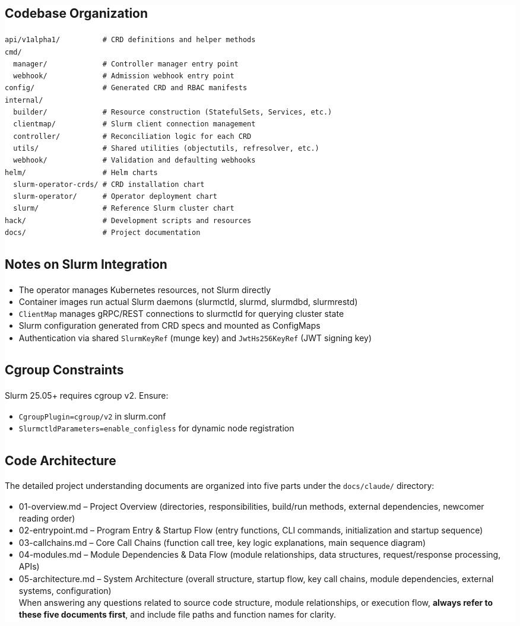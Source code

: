 ## Codebase Organization

```
api/v1alpha1/          # CRD definitions and helper methods
cmd/
  manager/             # Controller manager entry point
  webhook/             # Admission webhook entry point
config/                # Generated CRD and RBAC manifests
internal/
  builder/             # Resource construction (StatefulSets, Services, etc.)
  clientmap/           # Slurm client connection management
  controller/          # Reconciliation logic for each CRD
  utils/               # Shared utilities (objectutils, refresolver, etc.)
  webhook/             # Validation and defaulting webhooks
helm/                  # Helm charts
  slurm-operator-crds/ # CRD installation chart
  slurm-operator/      # Operator deployment chart
  slurm/               # Reference Slurm cluster chart
hack/                  # Development scripts and resources
docs/                  # Project documentation
```

## Notes on Slurm Integration

- The operator manages Kubernetes resources, not Slurm directly
- Container images run actual Slurm daemons (slurmctld, slurmd, slurmdbd, slurmrestd)
- `ClientMap` manages gRPC/REST connections to slurmctld for querying cluster state
- Slurm configuration generated from CRD specs and mounted as ConfigMaps
- Authentication via shared `SlurmKeyRef` (munge key) and `JwtHs256KeyRef` (JWT signing key)

## Cgroup Constraints

Slurm 25.05+ requires cgroup v2. Ensure:
- `CgroupPlugin=cgroup/v2` in slurm.conf
- `SlurmctldParameters=enable_configless` for dynamic node registration


## Code Architecture
The detailed project understanding documents are organized into five parts under the `docs/claude/` directory:  
- 01-overview.md – Project Overview (directories, responsibilities, build/run methods, external dependencies, newcomer reading order)  
- 02-entrypoint.md – Program Entry & Startup Flow (entry functions, CLI commands, initialization and startup sequence)  
- 03-callchains.md – Core Call Chains (function call tree, key logic explanations, main sequence diagram)  
- 04-modules.md – Module Dependencies & Data Flow (module relationships, data structures, request/response processing, APIs)  
- 05-architecture.md – System Architecture (overall structure, startup flow, key call chains, module dependencies, external systems, configuration)  
When answering any questions related to source code structure, module relationships, or execution flow, **always refer to these five documents first**, and include file paths and function names for clarity.
